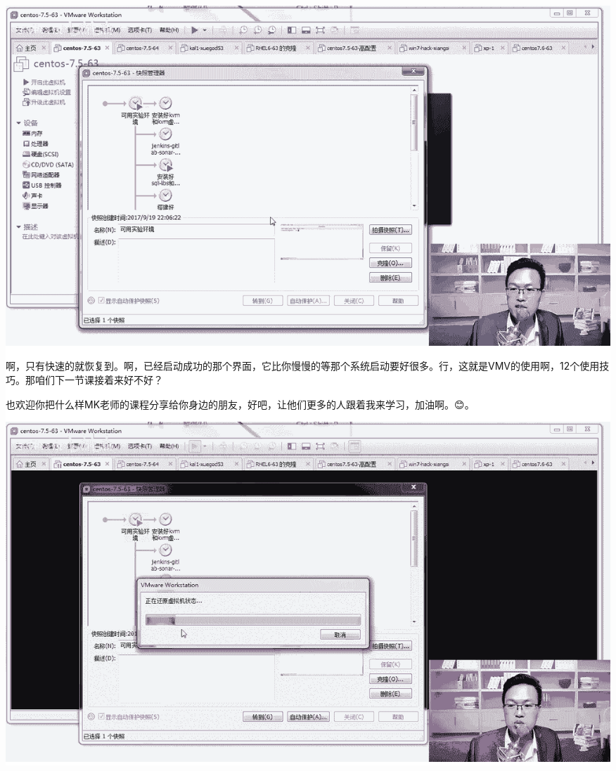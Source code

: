 ![](img/86f4d8bdc521877e06959d52d17ee5a4_44.png)

啊，只有快速的就恢复到。啊，已经启动成功的那个界面，它比你慢慢的等那个系统启动要好很多。行，这就是VMV的使用啊，12个使用技巧。那咱们下一节课接着来好不好？

也欢迎你把什么样MK老师的课程分享给你身边的朋友，好吧，让他们更多的人跟着我来学习，加油啊。😊。

![](img/86f4d8bdc521877e06959d52d17ee5a4_46.png)
